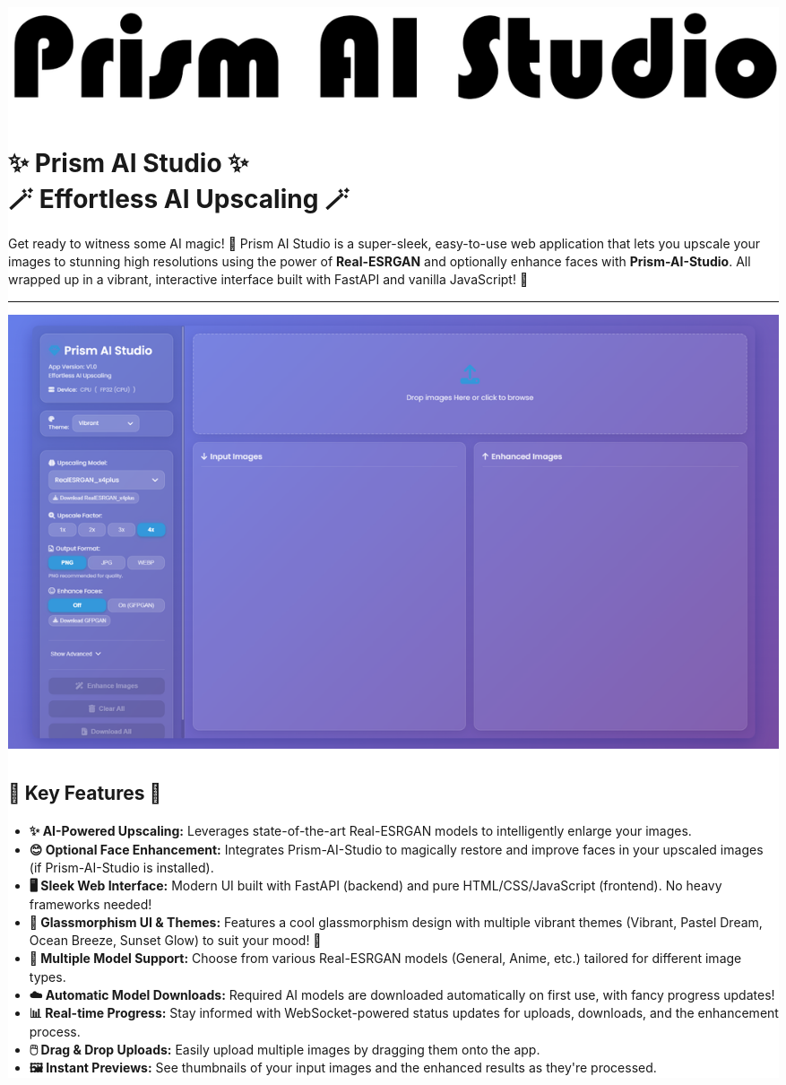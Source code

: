 <img src="https://github.com/Md-Siam-Mia-Code/Prism-AI-Studio/blob/main/assets/Banner.png"></img>

# ✨ Prism AI Studio ✨ <br> 🪄 Effortless AI Upscaling 🪄

Get ready to witness some AI magic! 🚀 Prism AI Studio is a super-sleek, easy-to-use web application that lets you upscale your images to stunning high resolutions using the power of **Real-ESRGAN** and optionally enhance faces with **Prism-AI-Studio**. All wrapped up in a vibrant, interactive interface built with FastAPI and vanilla JavaScript! 🎨

---

<img src="https://github.com/Md-Siam-Mia-Code/Prism-AI-Studio/blob/main/assets/Prism-AI-Studio.png"></img>

## 🌟 Key Features 🌟

*   **✨ AI-Powered Upscaling:** Leverages state-of-the-art Real-ESRGAN models to intelligently enlarge your images.
*   **😊 Optional Face Enhancement:** Integrates Prism-AI-Studio to magically restore and improve faces in your upscaled images (if Prism-AI-Studio is installed).
*   **🖥️ Sleek Web Interface:** Modern UI built with FastAPI (backend) and pure HTML/CSS/JavaScript (frontend). No heavy frameworks needed!
*   **🔮 Glassmorphism UI & Themes:** Features a cool glassmorphism design with multiple vibrant themes (Vibrant, Pastel Dream, Ocean Breeze, Sunset Glow) to suit your mood! 🎨
*   **🧠 Multiple Model Support:** Choose from various Real-ESRGAN models (General, Anime, etc.) tailored for different image types.
*   **☁️ Automatic Model Downloads:** Required AI models are downloaded automatically on first use, with fancy progress updates!
*   **📊 Real-time Progress:** Stay informed with WebSocket-powered status updates for uploads, downloads, and the enhancement process.
*   **🖱️ Drag & Drop Uploads:** Easily upload multiple images by dragging them onto the app.
*   **🖼️ Instant Previews:** See thumbnails of your input images and the enhanced results as they're processed.